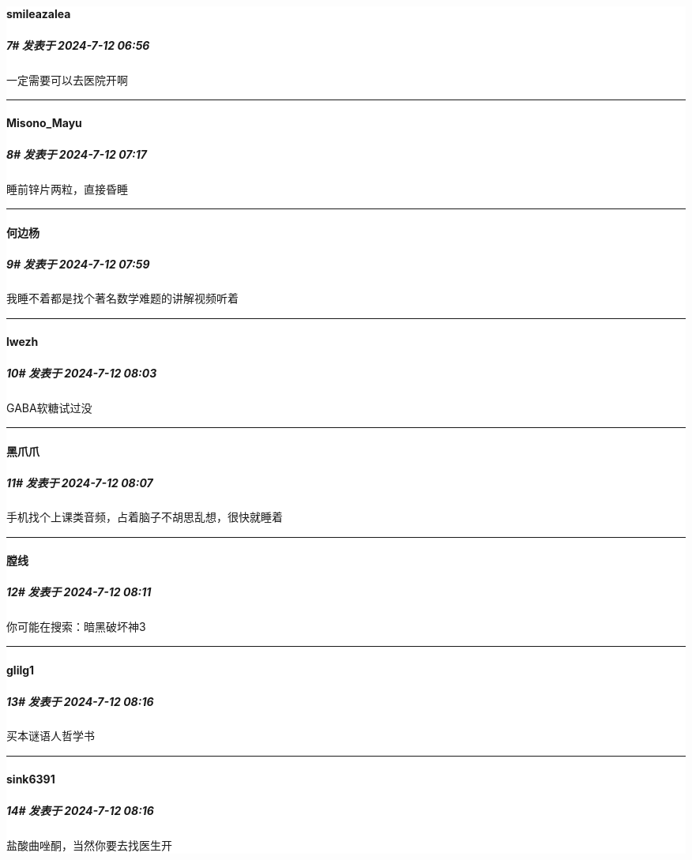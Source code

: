 ####  smileazalea  
##### 7#       发表于 2024-7-12 06:56

一定需要可以去医院开啊

*****

####  Misono_Mayu  
##### 8#       发表于 2024-7-12 07:17

睡前锌片两粒，直接昏睡

*****

####  何边杨  
##### 9#       发表于 2024-7-12 07:59

我睡不着都是找个著名数学难题的讲解视频听着

*****

####  lwezh  
##### 10#       发表于 2024-7-12 08:03

GABA软糖试过没

*****

####  黑爪爪  
##### 11#       发表于 2024-7-12 08:07

手机找个上课类音频，占着脑子不胡思乱想，很快就睡着

*****

####  膛线  
##### 12#       发表于 2024-7-12 08:11

你可能在搜索：暗黑破坏神3

*****

####  glilg1  
##### 13#       发表于 2024-7-12 08:16

买本谜语人哲学书

*****

####  sink6391  
##### 14#       发表于 2024-7-12 08:16

盐酸曲唑酮，当然你要去找医生开
